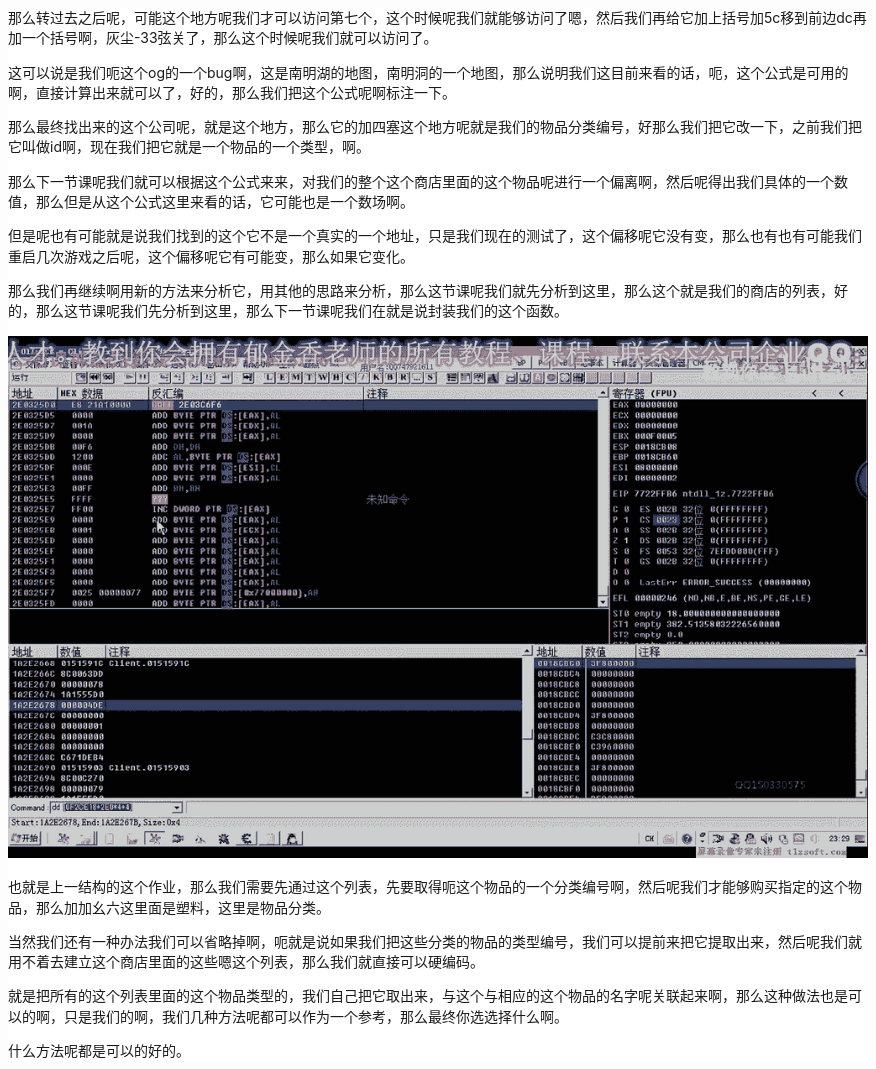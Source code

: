那么转过去之后呢，可能这个地方呢我们才可以访问第七个，这个时候呢我们就能够访问了嗯，然后我们再给它加上括号加5c移到前边dc再加一个括号啊，灰尘-33弦关了，那么这个时候呢我们就可以访问了。

这可以说是我们呃这个og的一个bug啊，这是南明湖的地图，南明洞的一个地图，那么说明我们这目前来看的话，呃，这个公式是可用的啊，直接计算出来就可以了，好的，那么我们把这个公式呢啊标注一下。

那么最终找出来的这个公司呢，就是这个地方，那么它的加四塞这个地方呢就是我们的物品分类编号，好那么我们把它改一下，之前我们把它叫做id啊，现在我们把它就是一个物品的一个类型，啊。

那么下一节课呢我们就可以根据这个公式来来，对我们的整个这个商店里面的这个物品呢进行一个偏离啊，然后呢得出我们具体的一个数值，那么但是从这个公式这里来看的话，它可能也是一个数场啊。

但是呢也有可能就是说我们找到的这个它不是一个真实的一个地址，只是我们现在的测试了，这个偏移呢它没有变，那么也有也有可能我们重启几次游戏之后呢，这个偏移呢它有可能变，那么如果它变化。

那么我们再继续啊用新的方法来分析它，用其他的思路来分析，那么这节课呢我们就先分析到这里，那么这个就是我们的商店的列表，好的，那么这节课呢我们先分析到这里，那么下一节课呢我们在就是说封装我们的这个函数。



![](img/7418216f06e23391cf4179333d3ac193_15.png)

也就是上一结构的这个作业，那么我们需要先通过这个列表，先要取得呃这个物品的一个分类编号啊，然后呢我们才能够购买指定的这个物品，那么加加幺六这里面是塑料，这里是物品分类。

当然我们还有一种办法我们可以省略掉啊，呃就是说如果我们把这些分类的物品的类型编号，我们可以提前来把它提取出来，然后呢我们就用不着去建立这个商店里面的这些嗯这个列表，那么我们就直接可以硬编码。

就是把所有的这个列表里面的这个物品类型的，我们自己把它取出来，与这个与相应的这个物品的名字呢关联起来啊，那么这种做法也是可以的啊，只是我们的啊，我们几种方法呢都可以作为一个参考，那么最终你选选择什么啊。

什么方法呢都是可以的好的。
